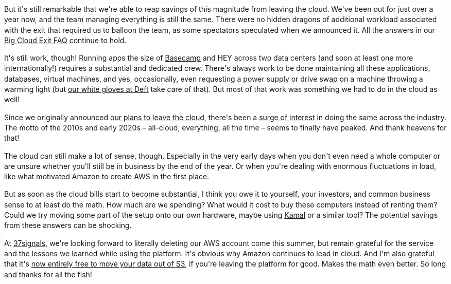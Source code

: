 

But it's still remarkable that we're able to reap savings of this magnitude from leaving the cloud. We've been out for just over a year now, and the team managing everything is still the same. There were no hidden dragons of additional workload associated with the exit that required us to balloon the team, as some spectators speculated when we announced it. All the answers in our [Big Cloud Exit FAQ](https://world.hey.com/dhh/the-big-cloud-exit-faq-20274010) continue to hold.



It's still work, though! Running apps the size of [Basecamp](https://basecamp.com/) and HEY across two data centers (and soon at least one more internationally!) requires a substantial and dedicated crew. There's always work to be done maintaining all these applications, databases, virtual machines, and yes, occasionally, even requesting a power supply or drive swap on a machine throwing a warming light (but [our white gloves at Deft](https://deft.com/) take care of that). But most of that work was something we had to do in the cloud as well!


Since we originally announced [our plans to leave the cloud](https://world.hey.com/dhh/why-we-re-leaving-the-cloud-654b47e0), there's been a [surge of interest](https://x.com/MichaelDell/status/1780672823167742135) in doing the same across the industry. The motto of the 2010s and early 2020s – all-cloud, everything, all the time – seems to finally have peaked. And thank heavens for that!


The cloud can still make a lot of sense, though. Especially in the very early days when you don't even need a whole computer or are unsure whether you'll still be in business by the end of the year. Or when you're dealing with enormous fluctuations in load, like what motivated Amazon to create AWS in the first place.


But as soon as the cloud bills start to become substantial, I think you owe it to yourself, your investors, and common business sense to at least do the math. How much are we spending? What would it cost to buy these computers instead of renting them? Could we try moving some part of the setup onto our own hardware, maybe using [Kamal](https://kamal-deploy.org/) or a similar tool? The potential savings from these answers can be shocking.

At [37signals](https://37signals.com/), we're looking forward to literally deleting our AWS account come this summer, but remain grateful for the service and the lessons we learned while using the platform. It's obvious why Amazon continues to lead in cloud. And I'm also grateful that it's [now entirely free to move your data out of S3](https://aws.amazon.com/blogs/aws/free-data-transfer-out-to-internet-when-moving-out-of-aws/), if you're leaving the platform for good. Makes the math even better. So long and thanks for all the fish!
